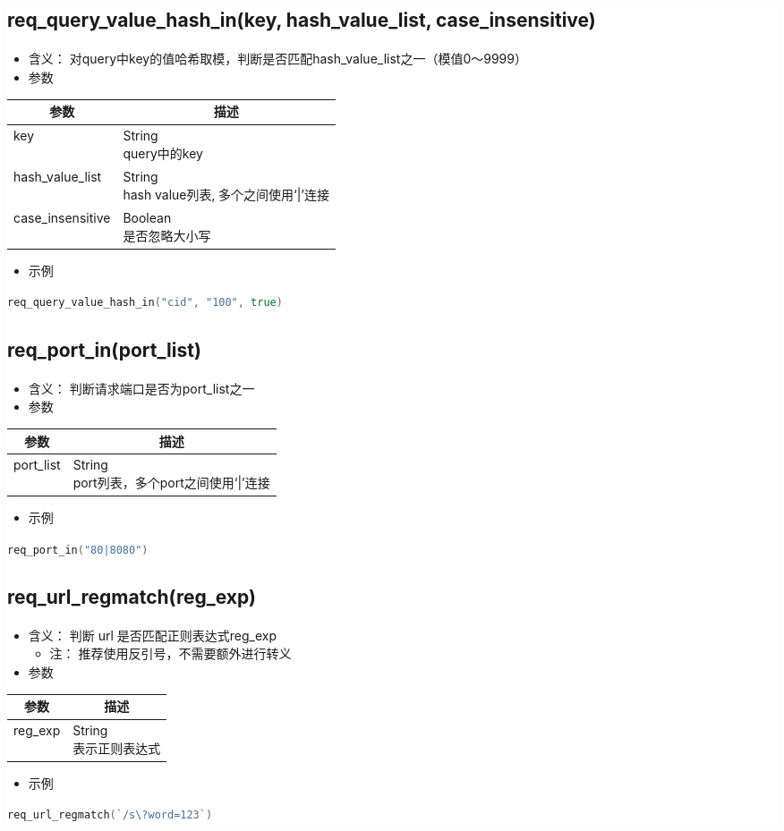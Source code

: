 ## req_query_value_hash_in(key, hash_value_list, case_insensitive)
* 含义： 对query中key的值哈希取模，判断是否匹配hash_value_list之一（模值0～9999）
* 参数  
 
| 参数     | 描述                   |
| -------- | ---------------------- |
| key | String<br>query中的key |
| hash_value_list | String<br>hash value列表, 多个之间使用‘&#124;’连接 |  
| case_insensitive | Boolean<br>是否忽略大小写 | 
 
* 示例
```go
req_query_value_hash_in("cid", "100", true)
```

## req_port_in(port_list)
* 含义： 判断请求端口是否为port_list之一
* 参数  
 
| 参数     | 描述                   |
| -------- | ---------------------- |
| port_list | String<br>port列表，多个port之间使用‘&#124;’连接 |  
 
* 示例
```go
req_port_in("80|8080")
```

## req_url_regmatch(reg_exp)
* 含义： 判断 url 是否匹配正则表达式reg_exp
    * 注： 推荐使用反引号，不需要额外进行转义
* 参数  
 
| 参数     | 描述                   |
| -------- | ---------------------- |
| reg_exp | String<br>表示正则表达式 |  
 
* 示例
```go
req_url_regmatch(`/s\?word=123`)
```
